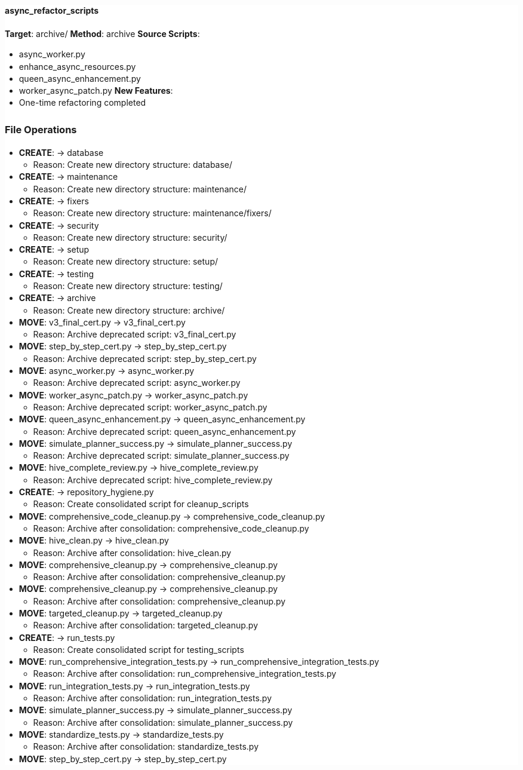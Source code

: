 #### async_refactor_scripts
**Target**: archive/
**Method**: archive
**Source Scripts**:
- async_worker.py
- enhance_async_resources.py
- queen_async_enhancement.py
- worker_async_patch.py
**New Features**:
- One-time refactoring completed

### File Operations
- **CREATE**:  -> database
  - Reason: Create new directory structure: database/
- **CREATE**:  -> maintenance
  - Reason: Create new directory structure: maintenance/
- **CREATE**:  -> fixers
  - Reason: Create new directory structure: maintenance/fixers/
- **CREATE**:  -> security
  - Reason: Create new directory structure: security/
- **CREATE**:  -> setup
  - Reason: Create new directory structure: setup/
- **CREATE**:  -> testing
  - Reason: Create new directory structure: testing/
- **CREATE**:  -> archive
  - Reason: Create new directory structure: archive/
- **MOVE**: v3_final_cert.py -> v3_final_cert.py
  - Reason: Archive deprecated script: v3_final_cert.py
- **MOVE**: step_by_step_cert.py -> step_by_step_cert.py
  - Reason: Archive deprecated script: step_by_step_cert.py
- **MOVE**: async_worker.py -> async_worker.py
  - Reason: Archive deprecated script: async_worker.py
- **MOVE**: worker_async_patch.py -> worker_async_patch.py
  - Reason: Archive deprecated script: worker_async_patch.py
- **MOVE**: queen_async_enhancement.py -> queen_async_enhancement.py
  - Reason: Archive deprecated script: queen_async_enhancement.py
- **MOVE**: simulate_planner_success.py -> simulate_planner_success.py
  - Reason: Archive deprecated script: simulate_planner_success.py
- **MOVE**: hive_complete_review.py -> hive_complete_review.py
  - Reason: Archive deprecated script: hive_complete_review.py
- **CREATE**:  -> repository_hygiene.py
  - Reason: Create consolidated script for cleanup_scripts
- **MOVE**: comprehensive_code_cleanup.py -> comprehensive_code_cleanup.py
  - Reason: Archive after consolidation: comprehensive_code_cleanup.py
- **MOVE**: hive_clean.py -> hive_clean.py
  - Reason: Archive after consolidation: hive_clean.py
- **MOVE**: comprehensive_cleanup.py -> comprehensive_cleanup.py
  - Reason: Archive after consolidation: comprehensive_cleanup.py
- **MOVE**: comprehensive_cleanup.py -> comprehensive_cleanup.py
  - Reason: Archive after consolidation: comprehensive_cleanup.py
- **MOVE**: targeted_cleanup.py -> targeted_cleanup.py
  - Reason: Archive after consolidation: targeted_cleanup.py
- **CREATE**:  -> run_tests.py
  - Reason: Create consolidated script for testing_scripts
- **MOVE**: run_comprehensive_integration_tests.py -> run_comprehensive_integration_tests.py
  - Reason: Archive after consolidation: run_comprehensive_integration_tests.py
- **MOVE**: run_integration_tests.py -> run_integration_tests.py
  - Reason: Archive after consolidation: run_integration_tests.py
- **MOVE**: simulate_planner_success.py -> simulate_planner_success.py
  - Reason: Archive after consolidation: simulate_planner_success.py
- **MOVE**: standardize_tests.py -> standardize_tests.py
  - Reason: Archive after consolidation: standardize_tests.py
- **MOVE**: step_by_step_cert.py -> step_by_step_cert.py